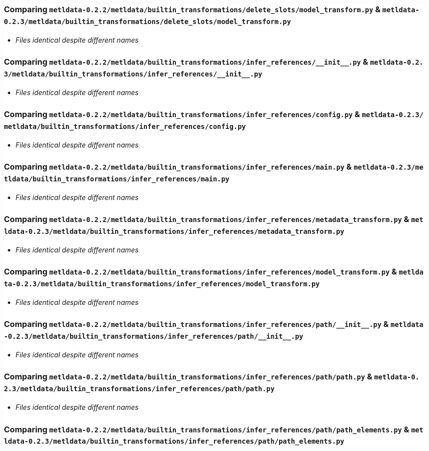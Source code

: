 ### Comparing `metldata-0.2.2/metldata/builtin_transformations/delete_slots/model_transform.py` & `metldata-0.2.3/metldata/builtin_transformations/delete_slots/model_transform.py`

 * *Files identical despite different names*

### Comparing `metldata-0.2.2/metldata/builtin_transformations/infer_references/__init__.py` & `metldata-0.2.3/metldata/builtin_transformations/infer_references/__init__.py`

 * *Files identical despite different names*

### Comparing `metldata-0.2.2/metldata/builtin_transformations/infer_references/config.py` & `metldata-0.2.3/metldata/builtin_transformations/infer_references/config.py`

 * *Files identical despite different names*

### Comparing `metldata-0.2.2/metldata/builtin_transformations/infer_references/main.py` & `metldata-0.2.3/metldata/builtin_transformations/infer_references/main.py`

 * *Files identical despite different names*

### Comparing `metldata-0.2.2/metldata/builtin_transformations/infer_references/metadata_transform.py` & `metldata-0.2.3/metldata/builtin_transformations/infer_references/metadata_transform.py`

 * *Files identical despite different names*

### Comparing `metldata-0.2.2/metldata/builtin_transformations/infer_references/model_transform.py` & `metldata-0.2.3/metldata/builtin_transformations/infer_references/model_transform.py`

 * *Files identical despite different names*

### Comparing `metldata-0.2.2/metldata/builtin_transformations/infer_references/path/__init__.py` & `metldata-0.2.3/metldata/builtin_transformations/infer_references/path/__init__.py`

 * *Files identical despite different names*

### Comparing `metldata-0.2.2/metldata/builtin_transformations/infer_references/path/path.py` & `metldata-0.2.3/metldata/builtin_transformations/infer_references/path/path.py`

 * *Files identical despite different names*

### Comparing `metldata-0.2.2/metldata/builtin_transformations/infer_references/path/path_elements.py` & `metldata-0.2.3/metldata/builtin_transformations/infer_references/path/path_elements.py`
